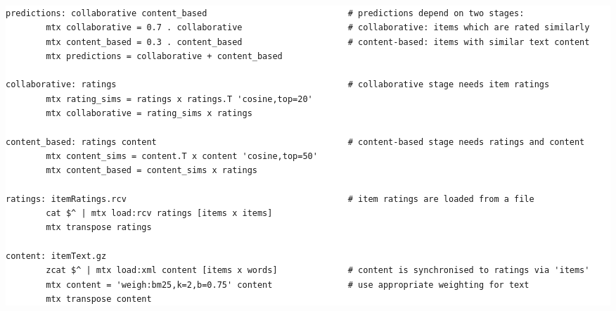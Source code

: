 	predictions: collaborative content_based                            # predictions depend on two stages:
	        mtx collaborative = 0.7 . collaborative                     # collaborative: items which are rated similarly
	        mtx content_based = 0.3 . content_based                     # content-based: items with similar text content
	        mtx predictions = collaborative + content_based
	
	collaborative: ratings                                              # collaborative stage needs item ratings
	        mtx rating_sims = ratings x ratings.T 'cosine,top=20'
	        mtx collaborative = rating_sims x ratings
	
	content_based: ratings content                                      # content-based stage needs ratings and content
	        mtx content_sims = content.T x content 'cosine,top=50'
	        mtx content_based = content_sims x ratings
	
	ratings: itemRatings.rcv                                            # item ratings are loaded from a file
	        cat $^ | mtx load:rcv ratings [items x items]
	        mtx transpose ratings
	        
	content: itemText.gz                                   
	        zcat $^ | mtx load:xml content [items x words]              # content is synchronised to ratings via 'items'
	        mtx content = 'weigh:bm25,k=2,b=0.75' content               # use appropriate weighting for text 
	        mtx transpose content